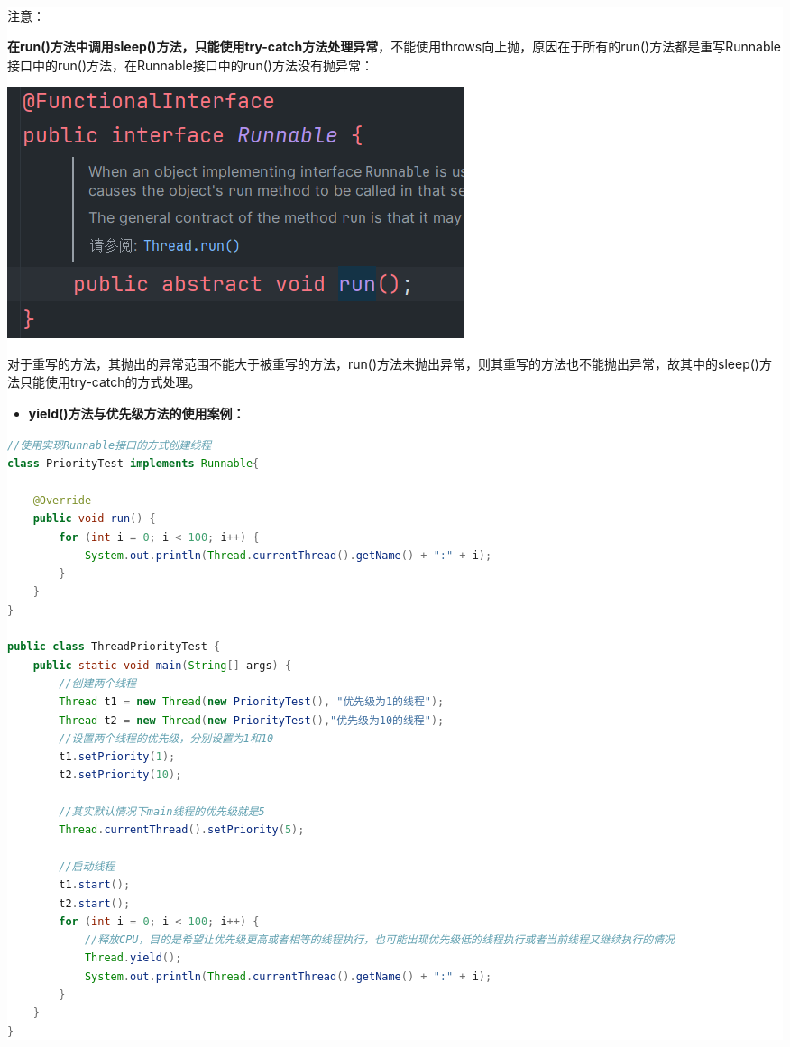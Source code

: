 注意：

**在run()方法中调用sleep()方法，只能使用try-catch方法处理异常**，不能使用throws向上抛，原因在于所有的run()方法都是重写Runnable接口中的run()方法，在Runnable接口中的run()方法没有抛异常：

![image-20231210105117548](.\images\image-20231210105117548.png)

对于重写的方法，其抛出的异常范围不能大于被重写的方法，run()方法未抛出异常，则其重写的方法也不能抛出异常，故其中的sleep()方法只能使用try-catch的方式处理。



* **yield()方法与优先级方法的使用案例：**

```java
//使用实现Runnable接口的方式创建线程
class PriorityTest implements Runnable{

    @Override
    public void run() {
        for (int i = 0; i < 100; i++) {
            System.out.println(Thread.currentThread().getName() + ":" + i);
        }
    }
}

public class ThreadPriorityTest {
    public static void main(String[] args) {
        //创建两个线程
        Thread t1 = new Thread(new PriorityTest(), "优先级为1的线程");
        Thread t2 = new Thread(new PriorityTest(),"优先级为10的线程");
        //设置两个线程的优先级，分别设置为1和10
        t1.setPriority(1);
        t2.setPriority(10);
        
        //其实默认情况下main线程的优先级就是5
        Thread.currentThread().setPriority(5);
        
        //启动线程
        t1.start();
        t2.start();
        for (int i = 0; i < 100; i++) {
            //释放CPU，目的是希望让优先级更高或者相等的线程执行，也可能出现优先级低的线程执行或者当前线程又继续执行的情况
            Thread.yield();
            System.out.println(Thread.currentThread().getName() + ":" + i);
        }
    }
}

```
